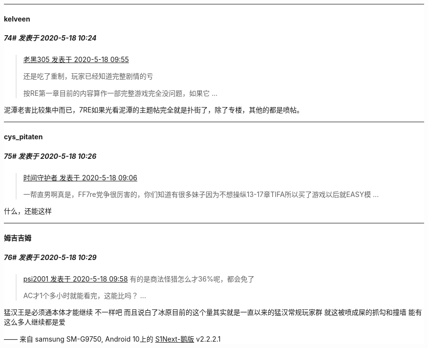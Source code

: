 




-----

####  kelveen  
##### 74#       发表于 2020-5-18 10:24



<blockquote><a href="httphttps://bbs.saraba1st.com/2b/forum.php?mod=redirect&amp;goto=findpost&amp;pid=47460406&amp;ptid=1935791" target="_blank">老黑305 发表于 2020-5-18 09:55</a>

还是吃了重制，玩家已经知道完整剧情的亏

按RE第一章目前的内容算作一部完整游戏完全没问题，如果它 ...</blockquote>
泥潭老害比较集中而已，7RE如果光看泥潭的主题帖完全就是扑街了，除了专楼，其他的都是喷帖。







-----

####  cys_pitaten  
##### 75#       发表于 2020-5-18 10:26



<blockquote><a href="httphttps://bbs.saraba1st.com/2b/forum.php?mod=redirect&amp;goto=findpost&amp;pid=47459886&amp;ptid=1935791" target="_blank">时间守护者 发表于 2020-5-18 09:06</a>

一帮直男啊真是，FF7re党争很厉害的，你们知道有很多妹子因为不想操纵13-17章TIFA所以买了游戏以后就EASY模 ...</blockquote>
什么，还能这样







-----

####  姆吉吉姆  
##### 76#       发表于 2020-5-18 10:29



<blockquote><a href="httphttps://bbs.saraba1st.com/2b/forum.php?mod=redirect&amp;goto=findpost&amp;pid=47460458&amp;ptid=1935791" target="_blank">psi2001 发表于 2020-5-18 09:58</a>
有的是商法怪猎怎么才36%呢，都会免了


AC才1个多小时就能看完，这能比吗？ ...</blockquote>
猛汉王是必须通本体才能继续 不一样吧 而且说白了冰原目前的这个量其实就是一直以来的猛汉常规玩家群 就这被喷成屎的抓勾和撞墙 能有这么多人继续都是爱

—— 来自 samsung SM-G9750, Android 10上的 [S1Next-鹅版](https://github.com/ykrank/S1-Next/releases) v2.2.2.1




